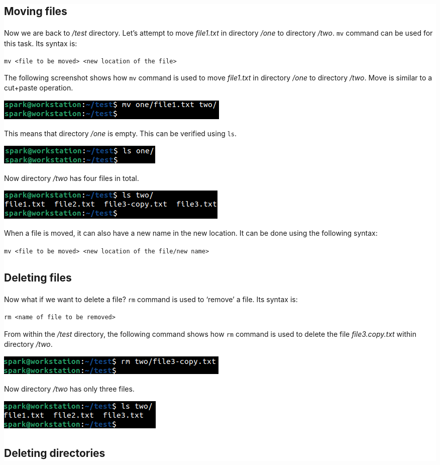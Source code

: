 ## Moving files

Now we are back to _/test_ directory. Let’s attempt to move _file1.txt_ in directory _/one_ to directory _/two_. `mv` command can be used for this task. Its syntax is:

`mv <file to be moved> <new location of the file>`

The following screenshot shows how `mv` command is used to move _file1.txt_ in directory _/one_ to directory _/two_. Move is similar to a cut+paste operation.

![linux command line](images/term-fd-17.png)

This means that directory _/one_ is empty. This can be verified using `ls`.

![linux command line](images/term-fd-18.png)

Now directory _/two_ has four files in total.

![linux command line](images/term-fd-19.png)

When a file is moved, it can also have a new name in the new location. It can be done using the following syntax:

`mv <file to be moved> <new location of the file/new name>`

## Deleting files

Now what if we want to delete a file? `rm` command is used to ‘remove’ a file. Its syntax is:

`rm <name of file to be removed>`

From within the _/test_ directory, the following command shows how `rm` command is used to delete the file _file3.copy.txt_ within directory _/two_.

![linux command line](images/term-fd-20.png)

Now directory _/two_ has only three files.

![linux command line](images/term-fd-21.png)

## Deleting directories
